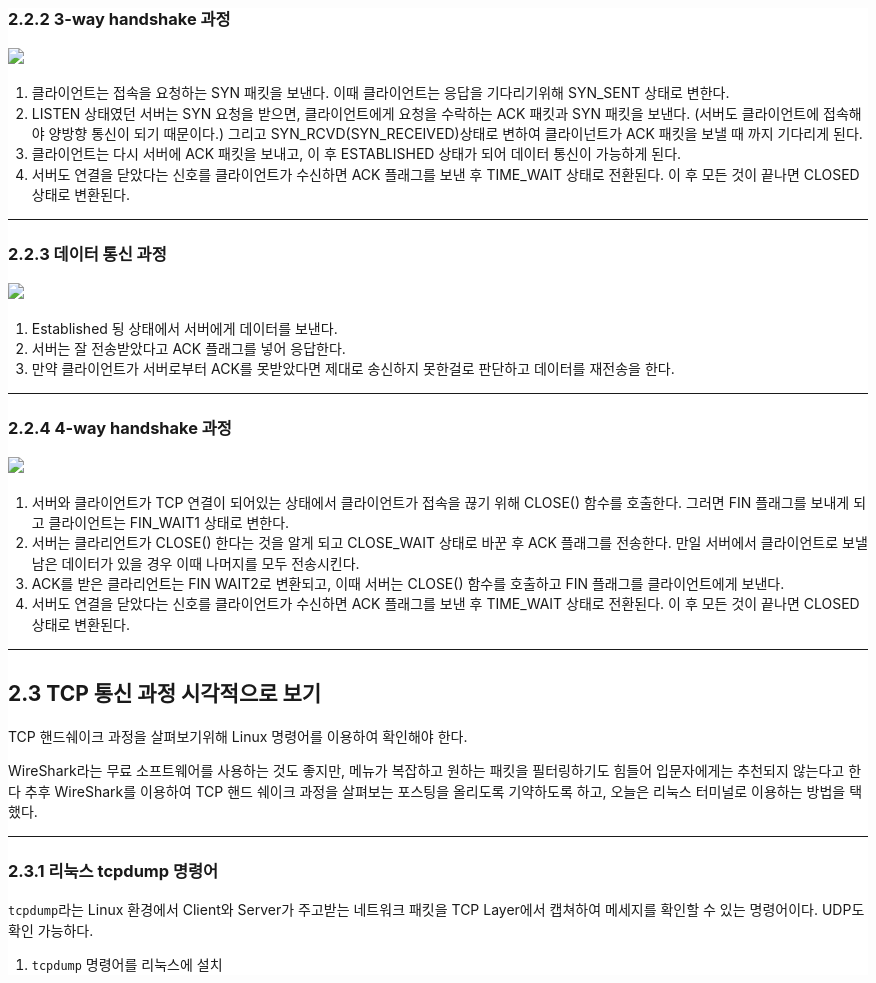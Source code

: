 
### 2.2.2 3-way handshake 과정

![](https://velog.velcdn.com/images/atoonatoo/post/d7c3a4fd-6dad-41c4-aa1e-ba6dab0be1fe/image.png)

1. 클라이언트는 접속을 요청하는 SYN 패킷을 보낸다. 이때 클라이언트는 응답을 기다리기위해 SYN_SENT 상태로 변한다.
2. LISTEN 상태였던 서버는 SYN 요청을 받으면, 클라이언트에게 요청을 수락하는 ACK 패킷과 SYN 패킷을 보낸다. (서버도 클라이언트에 접속해야 양방향 통신이 되기 때문이다.)
그리고 SYN_RCVD(SYN_RECEIVED)상태로 변하여 클라이넌트가 ACK 패킷을 보낼 때 까지 기다리게 된다. 
3. 클라이언트는 다시 서버에 ACK 패킷을 보내고, 이 후 ESTABLISHED 상태가 되어 데이터 통신이 가능하게 된다.
4. 서버도 연결을 닫았다는 신호를 클라이언트가 수신하면 ACK 플래그를 보낸 후 TIME_WAIT 상태로 전환된다. 이 후 모든 것이 끝나면 CLOSED 상태로 변환된다.

---

### 2.2.3 데이터 통신 과정

![](https://velog.velcdn.com/images/atoonatoo/post/d94dc91e-d287-4f05-8b16-08c1e8211bde/image.png)

1. Established 됭 상태에서 서버에게 데이터를 보낸다.
2. 서버는 잘 전송받았다고 ACK 플래그를 넣어 응답한다.
3. 만약 클라이언트가 서버로부터 ACK를 못받았다면 제대로 송신하지 못한걸로 판단하고 데이터를 재전송을 한다.

---

### 2.2.4 4-way handshake 과정

![](https://velog.velcdn.com/images/atoonatoo/post/30a298b0-a8c6-48b3-aff0-08fe50b47b3c/image.png)


1. 서버와 클라이언트가 TCP 연결이 되어있는 상태에서 클라이언트가 접속을 끊기 위해 CLOSE() 함수를 호출한다. 그러면 FIN 플래그를 보내게 되고 클라이언트는 FIN_WAIT1 상태로 변한다.
2. 서버는 클라리언트가 CLOSE() 한다는 것을 알게 되고 CLOSE_WAIT 상태로 바꾼 후 ACK 플래그를 전송한다. 만일 서버에서 클라이언트로 보낼 남은 데이터가 있을 경우 이때 나머지를 모두 전송시킨다.
3. ACK를 받은 클라리언트는 FIN WAIT2로 변환되고, 이때 서버는 CLOSE() 함수를 호출하고 FIN 플래그를 클라이언트에게 보낸다.
4. 서버도 연결을 닫았다는 신호를 클라이언트가 수신하면 ACK 플래그를 보낸 후 TIME_WAIT 상태로 전환된다. 이 후 모든 것이 끝나면 CLOSED 상태로 변환된다.

---

## 2.3 TCP 통신 과정 시각적으로 보기

TCP 핸드쉐이크 과정을 살펴보기위해 Linux 명령어를 이용하여 확인해야 한다.

WireShark라는 무료 소프트웨어를 사용하는 것도 좋지만, 메뉴가 복잡하고 원하는 패킷을 필터링하기도 힘들어 입문자에게는 추천되지 않는다고 한다 추후 WireShark를 이용하여 TCP 핸드 쉐이크 과정을 살펴보는 포스팅을 올리도록 기약하도록 하고, 오늘은 리눅스 터미널로 이용하는 방법을 택했다.

---

### 2.3.1 리눅스 tcpdump 명령어

`tcpdump`라는 Linux 환경에서 Client와 Server가 주고받는 네트워크 패킷을 TCP Layer에서 캡쳐하여 메세지를 확인할 수 있는 명령어이다. UDP도 확인 가능하다.

1. `tcpdump` 명령어를 리눅스에 설치
